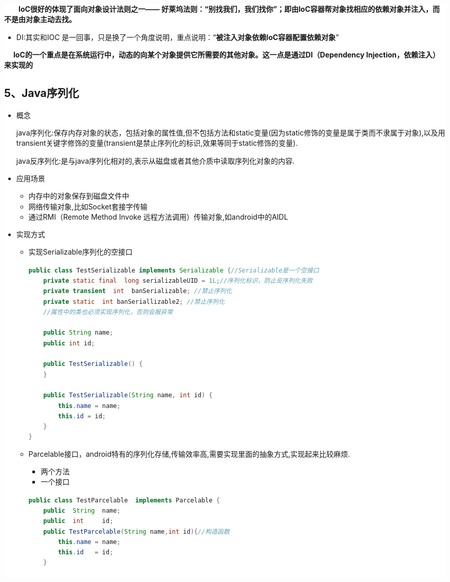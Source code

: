 　　**IoC很好的体现了面向对象设计法则之一—— 好莱坞法则：“别找我们，我们找你”；即由IoC容器帮对象找相应的依赖对象并注入，而不是由对象主动去找。**

* DI:其实和IOC 是一回事，只是换了一个角度说明，重点说明：“**被注入对象依赖IoC容器配置依赖对象**”

　   **IoC的一个重点是在系统运行中，动态的向某个对象提供它所需要的其他对象。这一点是通过DI（Dependency Injection，依赖注入）来实现的**

## 5、Java序列化

* 概念

  java序列化:保存内存对象的状态，包括对象的属性值,但不包括方法和static变量(因为static修饰的变量是属于类而不隶属于对象),以及用transient关键字修饰的变量(transient是禁止序列化的标识,效果等同于static修饰的变量).

  java反序列化:是与java序列化相对的,表示从磁盘或者其他介质中读取序列化对象的内容.

* 应用场景

  - 内存中的对象保存到磁盘文件中
  - 网络传输对象,比如Socket套接字传输
  - 通过RMI（Remote Method Invoke 远程方法调用）传输对象,如android中的AIDL

* 实现方式

  * 实现Serializable序列化的空接口

    ```java
    public class TestSerializable implements Serializable {//Serializable是一个空接口
        private static final  long serializableUID = 1L;//序列化标识，防止反序列化失败
        private transient  int  banSerializable; //禁止序列化
        private static  int banSeriallizable2; //禁止序列化
        //属性中的类也必须实现序列化，否则会报异常
    
        public String name;
        public int id;
    
        public TestSerializable() {
        }
    
        public TestSerializable(String name, int id) {
            this.name = name;
            this.id = id;
        }
    }
    ```

  * Parcelable接口，android特有的序列化存储,传输效率高,需要实现里面的抽象方式,实现起来比较麻烦.

    * 两个方法
    * 一个接口

    ```java
    public class TestParcelable  implements Parcelable {
        public  String  name;
        public  int     id;
        public TestParcelable(String name,int id){//构造函数
            this.name = name;
            this.id   = id;
        }
        